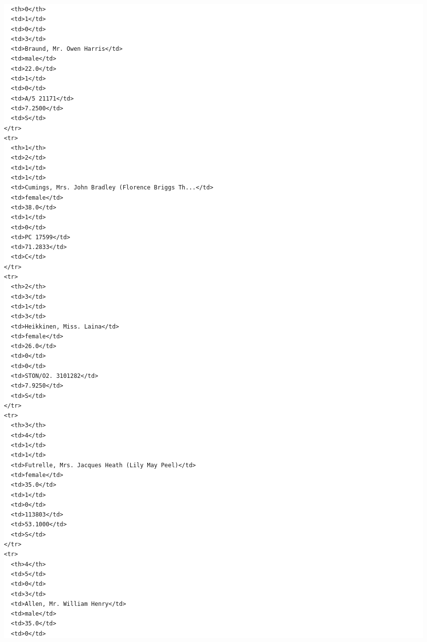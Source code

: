       <th>0</th>
      <td>1</td>
      <td>0</td>
      <td>3</td>
      <td>Braund, Mr. Owen Harris</td>
      <td>male</td>
      <td>22.0</td>
      <td>1</td>
      <td>0</td>
      <td>A/5 21171</td>
      <td>7.2500</td>
      <td>S</td>
    </tr>
    <tr>
      <th>1</th>
      <td>2</td>
      <td>1</td>
      <td>1</td>
      <td>Cumings, Mrs. John Bradley (Florence Briggs Th...</td>
      <td>female</td>
      <td>38.0</td>
      <td>1</td>
      <td>0</td>
      <td>PC 17599</td>
      <td>71.2833</td>
      <td>C</td>
    </tr>
    <tr>
      <th>2</th>
      <td>3</td>
      <td>1</td>
      <td>3</td>
      <td>Heikkinen, Miss. Laina</td>
      <td>female</td>
      <td>26.0</td>
      <td>0</td>
      <td>0</td>
      <td>STON/O2. 3101282</td>
      <td>7.9250</td>
      <td>S</td>
    </tr>
    <tr>
      <th>3</th>
      <td>4</td>
      <td>1</td>
      <td>1</td>
      <td>Futrelle, Mrs. Jacques Heath (Lily May Peel)</td>
      <td>female</td>
      <td>35.0</td>
      <td>1</td>
      <td>0</td>
      <td>113803</td>
      <td>53.1000</td>
      <td>S</td>
    </tr>
    <tr>
      <th>4</th>
      <td>5</td>
      <td>0</td>
      <td>3</td>
      <td>Allen, Mr. William Henry</td>
      <td>male</td>
      <td>35.0</td>
      <td>0</td>
